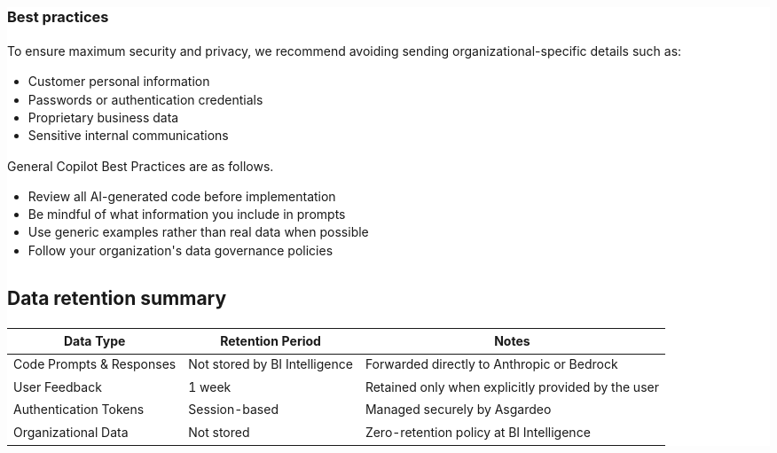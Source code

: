 ### Best practices

To ensure maximum security and privacy, we recommend avoiding sending organizational-specific details such as:

- Customer personal information
- Passwords or authentication credentials
- Proprietary business data
- Sensitive internal communications

General Copilot Best Practices are as follows. 

- Review all AI-generated code before implementation
- Be mindful of what information you include in prompts
- Use generic examples rather than real data when possible
- Follow your organization's data governance policies

## Data retention summary

| Data Type                       | Retention Period             | Notes                                                                 |
|---------------------------------|------------------------------|----------------------------------------------------------------------|
| Code Prompts & Responses        | Not stored by BI Intelligence | Forwarded directly to Anthropic or Bedrock                           |
| User Feedback                   | 1 week                        | Retained only when explicitly provided by the user                   |
| Authentication Tokens           | Session-based                 | Managed securely by Asgardeo                                         |
| Organizational Data             | Not stored                    | Zero-retention policy at BI Intelligence                             |




